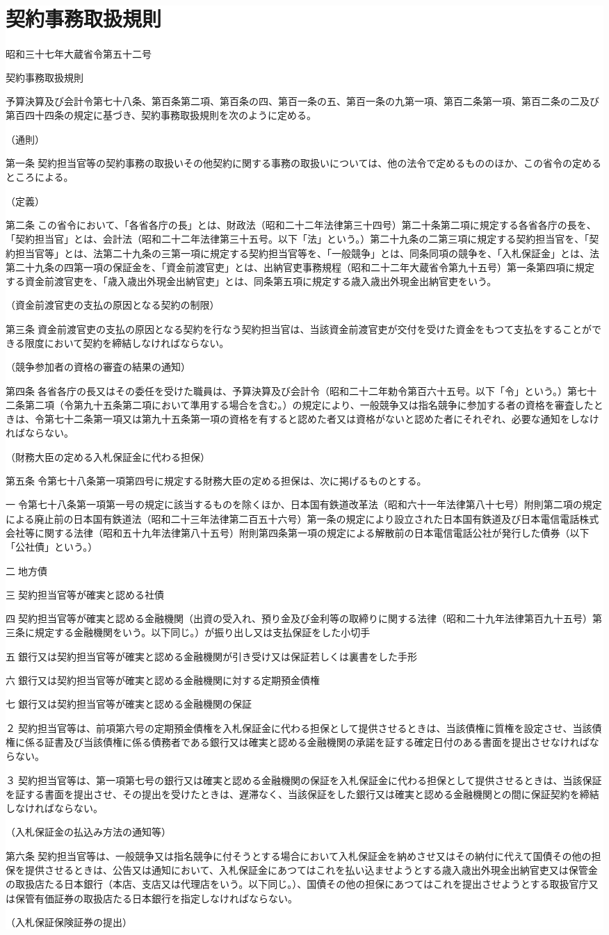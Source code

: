 # 契約事務取扱規則

昭和三十七年大蔵省令第五十二号

契約事務取扱規則

予算決算及び会計令第七十八条、第百条第二項、第百条の四、第百一条の五、第百一条の九第一項、第百二条第一項、第百二条の二及び第百四十四条の規定に基づき、契約事務取扱規則を次のように定める。

（通則）

第一条 契約担当官等の契約事務の取扱いその他契約に関する事務の取扱いについては、他の法令で定めるもののほか、この省令の定めるところによる。

（定義）

第二条 この省令において、「各省各庁の長」とは、財政法（昭和二十二年法律第三十四号）第二十条第二項に規定する各省各庁の長を、「契約担当官」とは、会計法（昭和二十二年法律第三十五号。以下「法」という。）第二十九条の二第三項に規定する契約担当官を、「契約担当官等」とは、法第二十九条の三第一項に規定する契約担当官等を、「一般競争」とは、同条同項の競争を、「入札保証金」とは、法第二十九条の四第一項の保証金を、「資金前渡官吏」とは、出納官吏事務規程（昭和二十二年大蔵省令第九十五号）第一条第四項に規定する資金前渡官吏を、「歳入歳出外現金出納官吏」とは、同条第五項に規定する歳入歳出外現金出納官吏をいう。

（資金前渡官吏の支払の原因となる契約の制限）

第三条 資金前渡官吏の支払の原因となる契約を行なう契約担当官は、当該資金前渡官吏が交付を受けた資金をもつて支払をすることができる限度において契約を締結しなければならない。

（競争参加者の資格の審査の結果の通知）

第四条 各省各庁の長又はその委任を受けた職員は、予算決算及び会計令（昭和二十二年勅令第百六十五号。以下「令」という。）第七十二条第二項（令第九十五条第二項において準用する場合を含む。）の規定により、一般競争又は指名競争に参加する者の資格を審査したときは、令第七十二条第一項又は第九十五条第一項の資格を有すると認めた者又は資格がないと認めた者にそれぞれ、必要な通知をしなければならない。

（財務大臣の定める入札保証金に代わる担保）

第五条 令第七十八条第一項第四号に規定する財務大臣の定める担保は、次に掲げるものとする。

一 令第七十八条第一項第一号の規定に該当するものを除くほか、日本国有鉄道改革法（昭和六十一年法律第八十七号）附則第二項の規定による廃止前の日本国有鉄道法（昭和二十三年法律第二百五十六号）第一条の規定により設立された日本国有鉄道及び日本電信電話株式会社等に関する法律（昭和五十九年法律第八十五号）附則第四条第一項の規定による解散前の日本電信電話公社が発行した債券（以下「公社債」という。）

二 地方債

三 契約担当官等が確実と認める社債

四 契約担当官等が確実と認める金融機関（出資の受入れ、預り金及び金利等の取締りに関する法律（昭和二十九年法律第百九十五号）第三条に規定する金融機関をいう。以下同じ。）が振り出し又は支払保証をした小切手

五 銀行又は契約担当官等が確実と認める金融機関が引き受け又は保証若しくは裏書をした手形

六 銀行又は契約担当官等が確実と認める金融機関に対する定期預金債権

七 銀行又は契約担当官等が確実と認める金融機関の保証

２ 契約担当官等は、前項第六号の定期預金債権を入札保証金に代わる担保として提供させるときは、当該債権に質権を設定させ、当該債権に係る証書及び当該債権に係る債務者である銀行又は確実と認める金融機関の承諾を証する確定日付のある書面を提出させなければならない。

３ 契約担当官等は、第一項第七号の銀行又は確実と認める金融機関の保証を入札保証金に代わる担保として提供させるときは、当該保証を証する書面を提出させ、その提出を受けたときは、遅滞なく、当該保証をした銀行又は確実と認める金融機関との間に保証契約を締結しなければならない。

（入札保証金の払込み方法の通知等）

第六条 契約担当官等は、一般競争又は指名競争に付そうとする場合において入札保証金を納めさせ又はその納付に代えて国債その他の担保を提供させるときは、公告又は通知において、入札保証金にあつてはこれを払い込ませようとする歳入歳出外現金出納官吏又は保管金の取扱店たる日本銀行（本店、支店又は代理店をいう。以下同じ。）、国債その他の担保にあつてはこれを提出させようとする取扱官庁又は保管有価証券の取扱店たる日本銀行を指定しなければならない。

（入札保証保険証券の提出）
